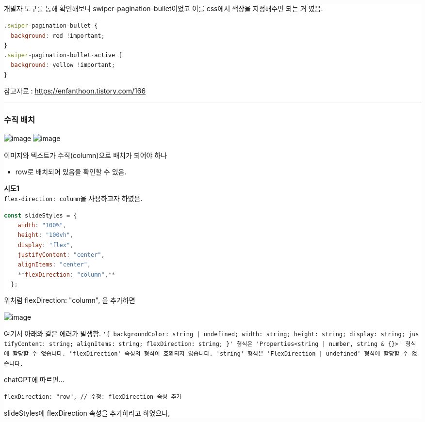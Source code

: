 개발자 도구를 통해 확인해보니
swiper-pagination-bullet이었고
이를 css에서 색상을 지정해주면 되는 거 였음.

```jsx
.swiper-pagination-bullet {
  background: red !important;
}
.swiper-pagination-bullet-active {
  background: yellow !important;
}
```

참고자료 : https://enfanthoon.tistory.com/166

---

### 수직 배치

<img width="150" alt="image" src="https://github.com/Self-Driven-Development/TIL/assets/97885933/fc5949b7-1208-4ac1-92cb-e64eaeb6fceb" />
<img width="150" alt="image" src="https://github.com/Self-Driven-Development/TIL/assets/97885933/8a605311-15f8-425a-8399-41ad653d2563" />

이미지와 텍스트가 수직(column)으로 배치가 되어야 하나

- row로 배치되어 있음을 확인할 수 있음.

**시도1**  
`flex-direction: column`을 사용하고자 하였음.

```jsx
const slideStyles = {
    width: "100%",
    height: "100vh",
    display: "flex",
    justifyContent: "center",
    alignItems: "center",
    **flexDirection: "column",**
  };
```

위처럼 flexDirection: "column", 을 추가하면

<img width="697" alt="image" src="https://github.com/Self-Driven-Development/TIL/assets/97885933/71b0917d-280b-488b-9877-81710e87ee07" />

여기서 아래와 같은 에러가 발생함.
`'{ backgroundColor: string | undefined; width: string; height: string; display: string; justifyContent: string; alignItems: string; flexDirection: string; }' 형식은 'Properties<string | number, string & {}>' 형식에 할당할 수 없습니다.
'flexDirection' 속성의 형식이 호환되지 않습니다.
'string' 형식은 'FlexDirection | undefined' 형식에 할당할 수 없습니다.`

chatGPT에 따르면…

`flexDirection: "row", // 수정: flexDirection 속성 추가`

slideStyles에 flexDirection 속성을 추가하라고 하였으나,
